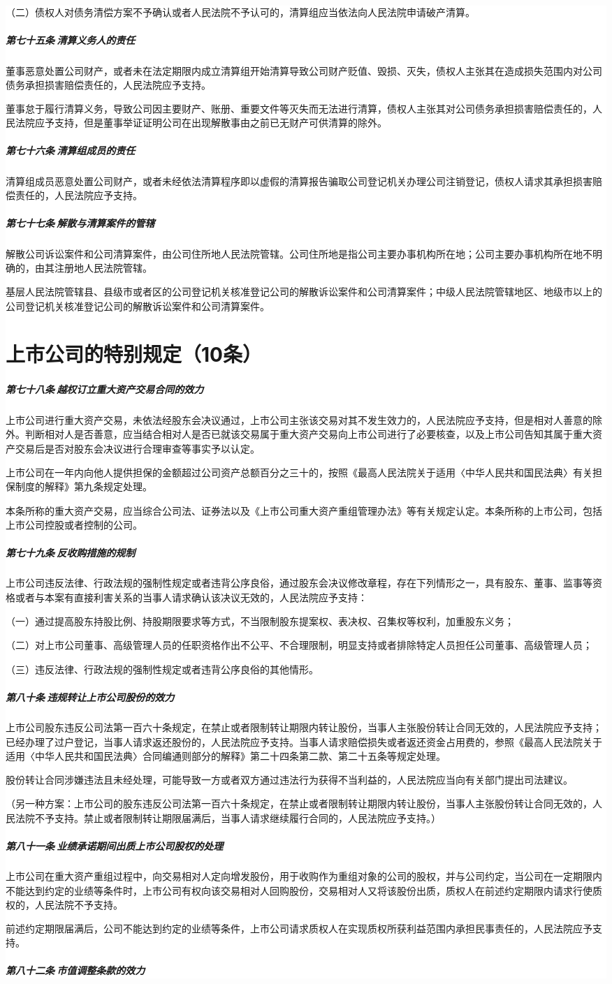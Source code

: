 （二）债权人对债务清偿方案不予确认或者人民法院不予认可的，清算组应当依法向人民法院申请破产清算。

##### 第七十五条  清算义务人的责任

董事恶意处置公司财产，或者未在法定期限内成立清算组开始清算导致公司财产贬值、毁损、灭失，债权人主张其在造成损失范围内对公司债务承担损害赔偿责任的，人民法院应予支持。

董事怠于履行清算义务，导致公司因主要财产、账册、重要文件等灭失而无法进行清算，债权人主张其对公司债务承担损害赔偿责任的，人民法院应予支持，但是董事举证证明公司在出现解散事由之前已无财产可供清算的除外。

##### 第七十六条  清算组成员的责任

清算组成员恶意处置公司财产，或者未经依法清算程序即以虚假的清算报告骗取公司登记机关办理公司注销登记，债权人请求其承担损害赔偿责任的，人民法院应予支持。

##### 第七十七条  解散与清算案件的管辖

解散公司诉讼案件和公司清算案件，由公司住所地人民法院管辖。公司住所地是指公司主要办事机构所在地；公司主要办事机构所在地不明确的，由其注册地人民法院管辖。

基层人民法院管辖县、县级市或者区的公司登记机关核准登记公司的解散诉讼案件和公司清算案件；中级人民法院管辖地区、地级市以上的公司登记机关核准登记公司的解散诉讼案件和公司清算案件。

# 上市公司的特别规定（10条）

##### 第七十八条  越权订立重大资产交易合同的效力

上市公司进行重大资产交易，未依法经股东会决议通过，上市公司主张该交易对其不发生效力的，人民法院应予支持，但是相对人善意的除外。判断相对人是否善意，应当结合相对人是否已就该交易属于重大资产交易向上市公司进行了必要核查，以及上市公司告知其属于重大资产交易后是否对股东会决议进行合理审查等事实予以认定。

上市公司在一年内向他人提供担保的金额超过公司资产总额百分之三十的，按照《最高人民法院关于适用〈中华人民共和国民法典〉有关担保制度的解释》第九条规定处理。

本条所称的重大资产交易，应当综合公司法、证券法以及《上市公司重大资产重组管理办法》等有关规定认定。本条所称的上市公司，包括上市公司控股或者控制的公司。

##### 第七十九条  反收购措施的规制

上市公司违反法律、行政法规的强制性规定或者违背公序良俗，通过股东会决议修改章程，存在下列情形之一，具有股东、董事、监事等资格或者与本案有直接利害关系的当事人请求确认该决议无效的，人民法院应予支持：

（一）通过提高股东持股比例、持股期限要求等方式，不当限制股东提案权、表决权、召集权等权利，加重股东义务；

（二）对上市公司董事、高级管理人员的任职资格作出不公平、不合理限制，明显支持或者排除特定人员担任公司董事、高级管理人员；

（三）违反法律、行政法规的强制性规定或者违背公序良俗的其他情形。

##### 第八十条  违规转让上市公司股份的效力

上市公司股东违反公司法第一百六十条规定，在禁止或者限制转让期限内转让股份，当事人主张股份转让合同无效的，人民法院应予支持；已经办理了过户登记，当事人请求返还股份的，人民法院应予支持。当事人请求赔偿损失或者返还资金占用费的，参照《最高人民法院关于适用〈中华人民共和国民法典〉合同编通则部分的解释》第二十四条第二款、第二十五条等规定处理。

股份转让合同涉嫌违法且未经处理，可能导致一方或者双方通过违法行为获得不当利益的，人民法院应当向有关部门提出司法建议。

（另一种方案：上市公司的股东违反公司法第一百六十条规定，在禁止或者限制转让期限内转让股份，当事人主张股份转让合同无效的，人民法院不予支持。禁止或者限制转让期限届满后，当事人请求继续履行合同的，人民法院应予支持。）

##### 第八十一条  业绩承诺期间出质上市公司股权的处理

上市公司在重大资产重组过程中，向交易相对人定向增发股份，用于收购作为重组对象的公司的股权，并与公司约定，当公司在一定期限内不能达到约定的业绩等条件时，上市公司有权向该交易相对人回购股份，交易相对人又将该股份出质，质权人在前述约定期限内请求行使质权的，人民法院不予支持。

前述约定期限届满后，公司不能达到约定的业绩等条件，上市公司请求质权人在实现质权所获利益范围内承担民事责任的，人民法院应予支持。

##### 第八十二条  市值调整条款的效力
